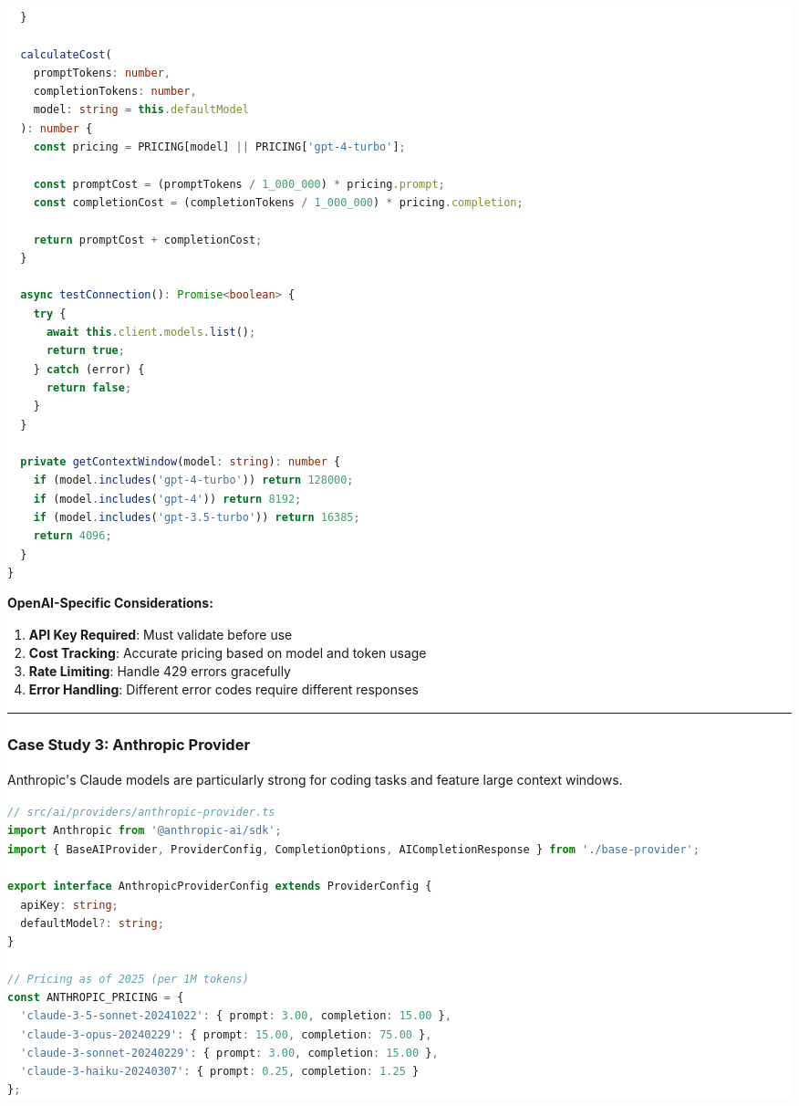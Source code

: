 ```typescript
  }

  calculateCost(
    promptTokens: number,
    completionTokens: number,
    model: string = this.defaultModel
  ): number {
    const pricing = PRICING[model] || PRICING['gpt-4-turbo'];

    const promptCost = (promptTokens / 1_000_000) * pricing.prompt;
    const completionCost = (completionTokens / 1_000_000) * pricing.completion;

    return promptCost + completionCost;
  }

  async testConnection(): Promise<boolean> {
    try {
      await this.client.models.list();
      return true;
    } catch (error) {
      return false;
    }
  }

  private getContextWindow(model: string): number {
    if (model.includes('gpt-4-turbo')) return 128000;
    if (model.includes('gpt-4')) return 8192;
    if (model.includes('gpt-3.5-turbo')) return 16385;
    return 4096;
  }
}
```

**OpenAI-Specific Considerations:**

1. **API Key Required**: Must validate before use
2. **Cost Tracking**: Accurate pricing based on model and token usage
3. **Rate Limiting**: Handle 429 errors gracefully
4. **Error Handling**: Different error codes require different responses

---

### Case Study 3: Anthropic Provider

Anthropic's Claude models are particularly strong for coding tasks and feature large context windows.

```typescript
// src/ai/providers/anthropic-provider.ts
import Anthropic from '@anthropic-ai/sdk';
import { BaseAIProvider, ProviderConfig, CompletionOptions, AICompletionResponse } from './base-provider';

export interface AnthropicProviderConfig extends ProviderConfig {
  apiKey: string;
  defaultModel?: string;
}

// Pricing as of 2025 (per 1M tokens)
const ANTHROPIC_PRICING = {
  'claude-3-5-sonnet-20241022': { prompt: 3.00, completion: 15.00 },
  'claude-3-opus-20240229': { prompt: 15.00, completion: 75.00 },
  'claude-3-sonnet-20240229': { prompt: 3.00, completion: 15.00 },
  'claude-3-haiku-20240307': { prompt: 0.25, completion: 1.25 }
};
```